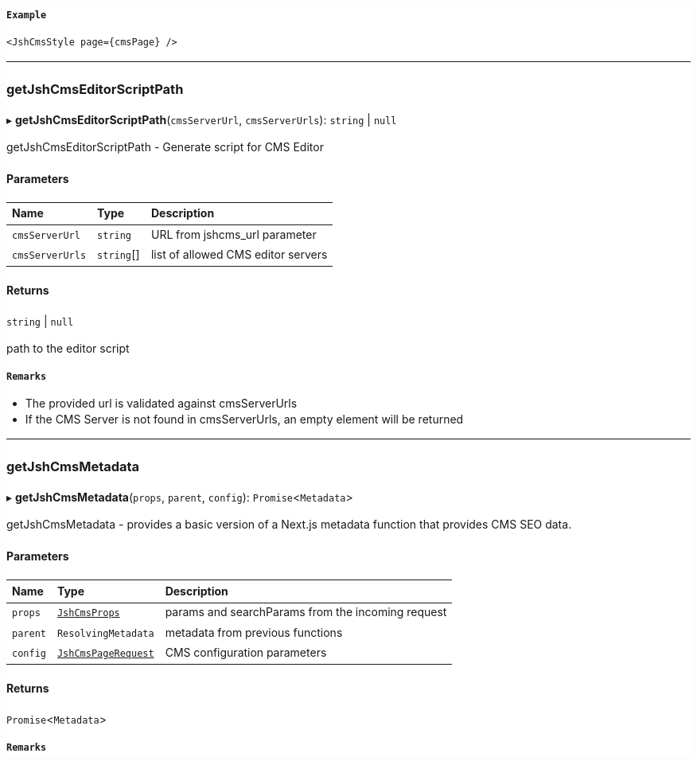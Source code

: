**`Example`**

```
<JshCmsStyle page={cmsPage} />
```

___

### getJshCmsEditorScriptPath

▸ **getJshCmsEditorScriptPath**(`cmsServerUrl`, `cmsServerUrls`): `string` \| ``null``

getJshCmsEditorScriptPath - Generate script for CMS Editor

#### Parameters

| Name | Type | Description |
| :------ | :------ | :------ |
| `cmsServerUrl` | `string` | URL from jshcms_url parameter |
| `cmsServerUrls` | `string`[] | list of allowed CMS editor servers |

#### Returns

`string` \| ``null``

path to the editor script

**`Remarks`**

- The provided url is validated against cmsServerUrls
- If the CMS Server is not found in cmsServerUrls, an empty element will be returned

___

### getJshCmsMetadata

▸ **getJshCmsMetadata**(`props`, `parent`, `config`): `Promise`\<`Metadata`\>

getJshCmsMetadata - provides a basic version of a Next.js metadata function that provides CMS SEO data.

#### Parameters

| Name | Type | Description |
| :------ | :------ | :------ |
| `props` | [`JshCmsProps`](interfaces/JshCmsProps.md) | params and searchParams from the incoming request |
| `parent` | `ResolvingMetadata` | metadata from previous functions |
| `config` | [`JshCmsPageRequest`](interfaces/JshCmsPageRequest.md) | CMS configuration parameters |

#### Returns

`Promise`\<`Metadata`\>

**`Remarks`**
